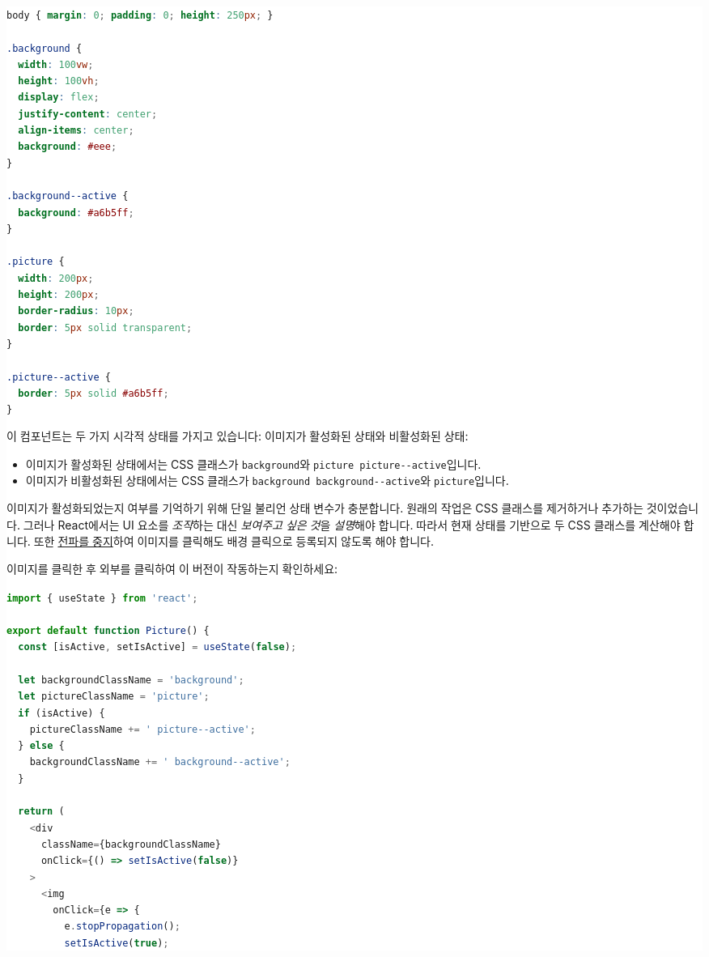 ```css
body { margin: 0; padding: 0; height: 250px; }

.background {
  width: 100vw;
  height: 100vh;
  display: flex;
  justify-content: center;
  align-items: center;
  background: #eee;
}

.background--active {
  background: #a6b5ff;
}

.picture {
  width: 200px;
  height: 200px;
  border-radius: 10px;
  border: 5px solid transparent;
}

.picture--active {
  border: 5px solid #a6b5ff;
}
```

</Sandpack>

<Solution>

이 컴포넌트는 두 가지 시각적 상태를 가지고 있습니다: 이미지가 활성화된 상태와 비활성화된 상태:

* 이미지가 활성화된 상태에서는 CSS 클래스가 `background`와 `picture picture--active`입니다.
* 이미지가 비활성화된 상태에서는 CSS 클래스가 `background background--active`와 `picture`입니다.

이미지가 활성화되었는지 여부를 기억하기 위해 단일 불리언 상태 변수가 충분합니다. 원래의 작업은 CSS 클래스를 제거하거나 추가하는 것이었습니다. 그러나 React에서는 UI 요소를 *조작*하는 대신 *보여주고 싶은 것*을 *설명*해야 합니다. 따라서 현재 상태를 기반으로 두 CSS 클래스를 계산해야 합니다. 또한 [전파를 중지](/learn/responding-to-events#stopping-propagation)하여 이미지를 클릭해도 배경 클릭으로 등록되지 않도록 해야 합니다.

이미지를 클릭한 후 외부를 클릭하여 이 버전이 작동하는지 확인하세요:

<Sandpack>

```js
import { useState } from 'react';

export default function Picture() {
  const [isActive, setIsActive] = useState(false);

  let backgroundClassName = 'background';
  let pictureClassName = 'picture';
  if (isActive) {
    pictureClassName += ' picture--active';
  } else {
    backgroundClassName += ' background--active';
  }

  return (
    <div
      className={backgroundClassName}
      onClick={() => setIsActive(false)}
    >
      <img
        onClick={e => {
          e.stopPropagation();
          setIsActive(true);
```